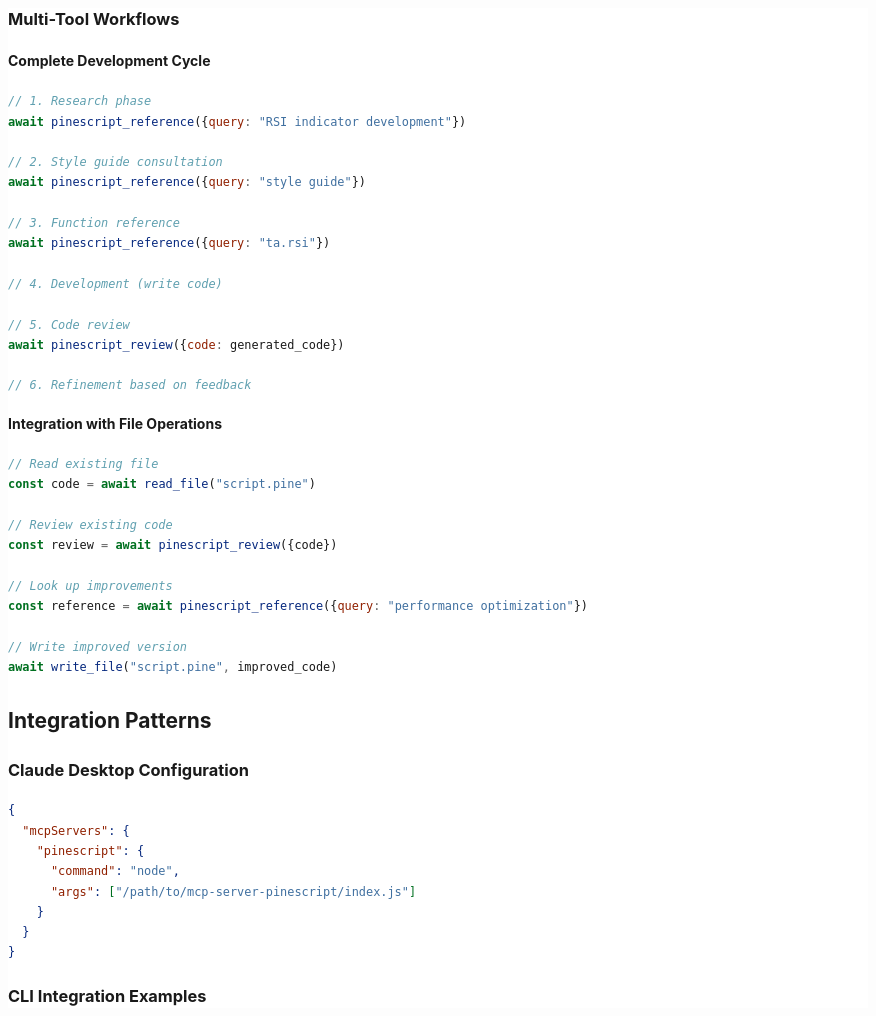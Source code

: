 ### Multi-Tool Workflows

#### Complete Development Cycle
```javascript
// 1. Research phase
await pinescript_reference({query: "RSI indicator development"})

// 2. Style guide consultation  
await pinescript_reference({query: "style guide"})

// 3. Function reference
await pinescript_reference({query: "ta.rsi"})

// 4. Development (write code)

// 5. Code review
await pinescript_review({code: generated_code})

// 6. Refinement based on feedback
```

#### Integration with File Operations
```javascript
// Read existing file
const code = await read_file("script.pine")

// Review existing code
const review = await pinescript_review({code})

// Look up improvements
const reference = await pinescript_reference({query: "performance optimization"})

// Write improved version
await write_file("script.pine", improved_code)
```

## Integration Patterns

### Claude Desktop Configuration
```json
{
  "mcpServers": {
    "pinescript": {
      "command": "node",
      "args": ["/path/to/mcp-server-pinescript/index.js"]
    }
  }
}
```

### CLI Integration Examples
